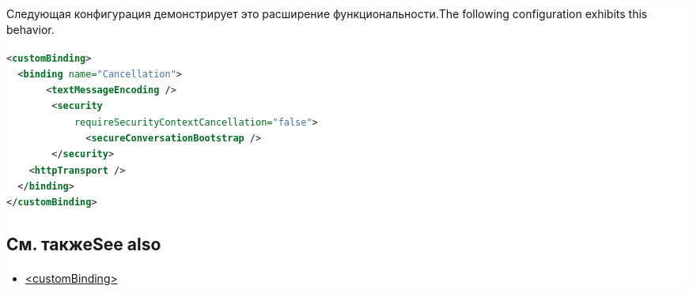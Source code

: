  <span data-ttu-id="e99c1-136">Следующая конфигурация демонстрирует это расширение функциональности.</span><span class="sxs-lookup"><span data-stu-id="e99c1-136">The following configuration exhibits this behavior.</span></span>  
  
```xml  
<customBinding>  
  <binding name="Cancellation">  
       <textMessageEncoding />  
        <security
            requireSecurityContextCancellation="false">  
              <secureConversationBootstrap />  
        </security>  
    <httpTransport />  
  </binding>  
</customBinding>  
```  
  
## <a name="see-also"></a><span data-ttu-id="e99c1-137">См. также</span><span class="sxs-lookup"><span data-stu-id="e99c1-137">See also</span></span>

- [\<customBinding>](../../configure-apps/file-schema/wcf/custombinding.md)
